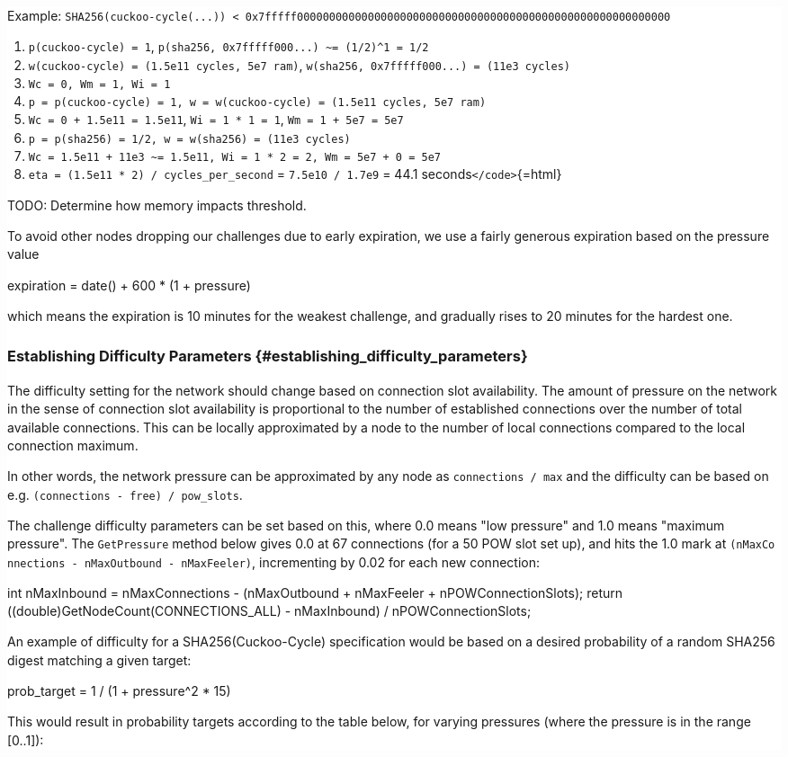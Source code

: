 Example:
`SHA256(cuckoo-cycle(...)) < 0x7fffff0000000000000000000000000000000000000000000000000000000000`

1.  `p(cuckoo-cycle) = 1`, `p(sha256, 0x7fffff000...) ~= (1/2)^1 = 1/2`
2.  `w(cuckoo-cycle) = (1.5e11 cycles, 5e7 ram)`,
`w(sha256, 0x7fffff000...) = (11e3 cycles)`
3.  `Wc = 0, Wm = 1, Wi = 1`
1.  `p = p(cuckoo-cycle) = 1, w = w(cuckoo-cycle) = (1.5e11 cycles, 5e7 ram)`
2.  `Wc = 0 + 1.5e11 = 1.5e11`, `Wi = 1 * 1 = 1`,
`Wm = 1 + 5e7 = 5e7`
3.  `p = p(sha256) = 1/2, w = w(sha256) = (11e3 cycles)`
4.  `Wc = 1.5e11 + 11e3 ~= 1.5e11, Wi = 1 * 2 = 2, Wm = 5e7 + 0 = 5e7`
4.  `eta = (1.5e11 * 2) / cycles_per_second` = `7.5e10 / 1.7e9` = 44.1
seconds`</code>`{=html}

TODO: Determine how memory impacts threshold.

To avoid other nodes dropping our challenges due to early expiration, we
use a fairly generous expiration based on the pressure value

expiration = date() + 600 * (1 + pressure)

which means the expiration is 10 minutes for the weakest challenge, and
gradually rises to 20 minutes for the hardest one.

### Establishing Difficulty Parameters {#establishing_difficulty_parameters}

The difficulty setting for the network should change based on connection
slot availability. The amount of pressure on the network in the sense of
connection slot availability is proportional to the number of
established connections over the number of total available connections.
This can be locally approximated by a node to the number of local
connections compared to the local connection maximum.

In other words, the network pressure can be approximated by any node as
`connections / max` and the difficulty can be based on e.g.
`(connections - free) / pow_slots`.

The challenge difficulty parameters can be set based on this, where 0.0
means \"low pressure\" and 1.0 means \"maximum pressure\". The
`GetPressure` method below gives 0.0 at 67 connections (for a 50 POW
slot set up), and hits the 1.0 mark at
`(nMaxConnections - nMaxOutbound - nMaxFeeler)`, incrementing by 0.02
for each new connection:

int nMaxInbound = nMaxConnections - (nMaxOutbound + nMaxFeeler + nPOWConnectionSlots);
return ((double)GetNodeCount(CONNECTIONS_ALL) - nMaxInbound) / nPOWConnectionSlots;

An example of difficulty for a SHA256(Cuckoo-Cycle) specification would
be based on a desired probability of a random SHA256 digest matching a
given target:

prob_target = 1 / (1 + pressure^2 * 15)

This would result in probability targets according to the table below,
for varying pressures (where the pressure is in the range \[0..1\]):

